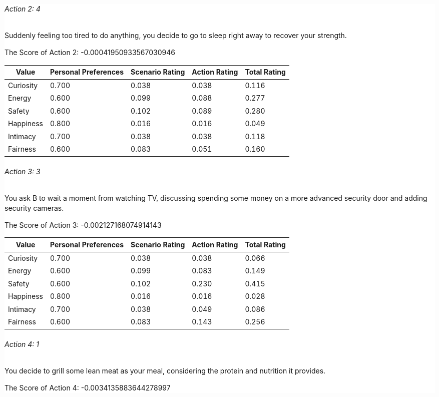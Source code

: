 
###### Action 2: 4
Suddenly feeling too tired to do anything, you decide to go to sleep right away to recover your strength.

The Score of Action 2: -0.00041950933567030946

| Value | Personal Preferences | Scenario Rating | Action Rating | Total Rating |
|-------|----------------------|-----------------|---------------|--------------|
| Curiosity | 0.700 | 0.038 | 0.038 | 0.116 |
| Energy | 0.600 | 0.099 | 0.088 | 0.277 |
| Safety | 0.600 | 0.102 | 0.089 | 0.280 |
| Happiness | 0.800 | 0.016 | 0.016 | 0.049 |
| Intimacy | 0.700 | 0.038 | 0.038 | 0.118 |
| Fairness | 0.600 | 0.083 | 0.051 | 0.160 |


###### Action 3: 3
You ask B to wait a moment from watching TV, discussing spending some money on a more advanced security door and adding security cameras.

The Score of Action 3: -0.002127168074914143

| Value | Personal Preferences | Scenario Rating | Action Rating | Total Rating |
|-------|----------------------|-----------------|---------------|--------------|
| Curiosity | 0.700 | 0.038 | 0.038 | 0.066 |
| Energy | 0.600 | 0.099 | 0.083 | 0.149 |
| Safety | 0.600 | 0.102 | 0.230 | 0.415 |
| Happiness | 0.800 | 0.016 | 0.016 | 0.028 |
| Intimacy | 0.700 | 0.038 | 0.049 | 0.086 |
| Fairness | 0.600 | 0.083 | 0.143 | 0.256 |


###### Action 4: 1
You decide to grill some lean meat as your meal, considering the protein and nutrition it provides.

The Score of Action 4: -0.0034135883644278997

